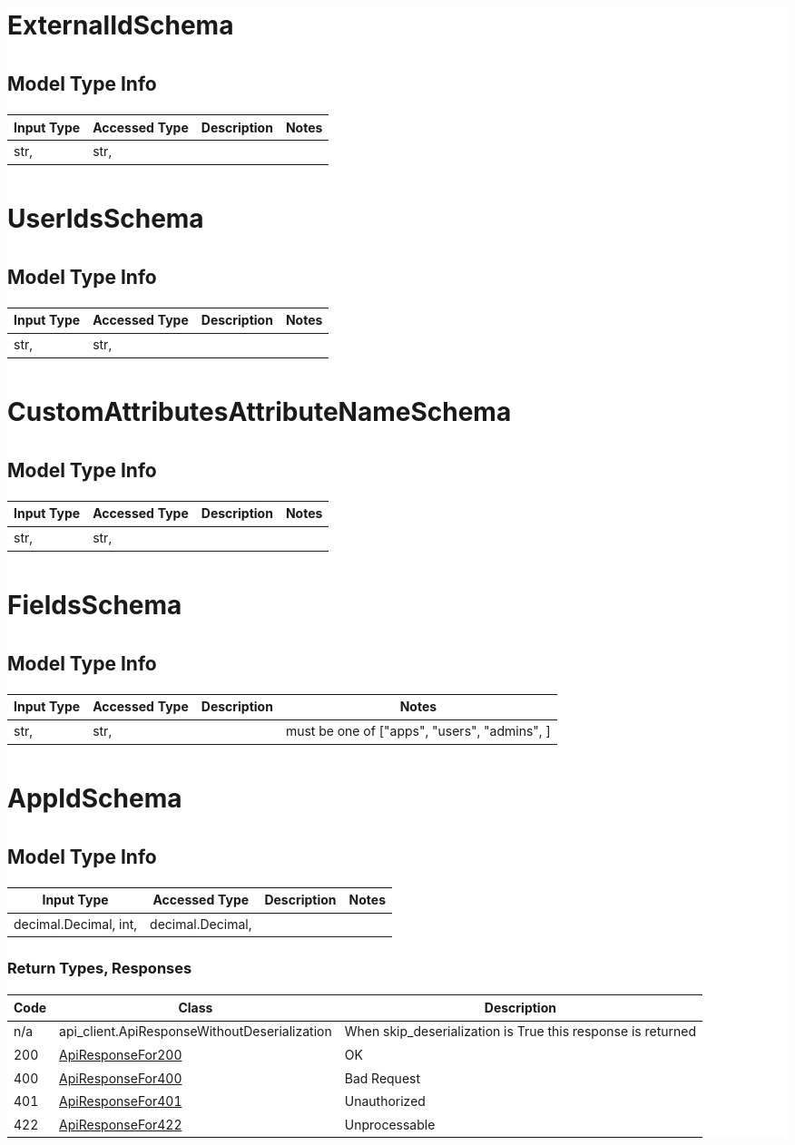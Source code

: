 # ExternalIdSchema

## Model Type Info
Input Type | Accessed Type | Description | Notes
------------ | ------------- | ------------- | -------------
str,  | str,  |  | 

# UserIdsSchema

## Model Type Info
Input Type | Accessed Type | Description | Notes
------------ | ------------- | ------------- | -------------
str,  | str,  |  | 

# CustomAttributesAttributeNameSchema

## Model Type Info
Input Type | Accessed Type | Description | Notes
------------ | ------------- | ------------- | -------------
str,  | str,  |  | 

# FieldsSchema

## Model Type Info
Input Type | Accessed Type | Description | Notes
------------ | ------------- | ------------- | -------------
str,  | str,  |  | must be one of ["apps", "users", "admins", ] 

# AppIdSchema

## Model Type Info
Input Type | Accessed Type | Description | Notes
------------ | ------------- | ------------- | -------------
decimal.Decimal, int,  | decimal.Decimal,  |  | 

### Return Types, Responses

Code | Class | Description
------------- | ------------- | -------------
n/a | api_client.ApiResponseWithoutDeserialization | When skip_deserialization is True this response is returned
200 | [ApiResponseFor200](#list_users2.ApiResponseFor200) | OK
400 | [ApiResponseFor400](#list_users2.ApiResponseFor400) | Bad Request
401 | [ApiResponseFor401](#list_users2.ApiResponseFor401) | Unauthorized
422 | [ApiResponseFor422](#list_users2.ApiResponseFor422) | Unprocessable
